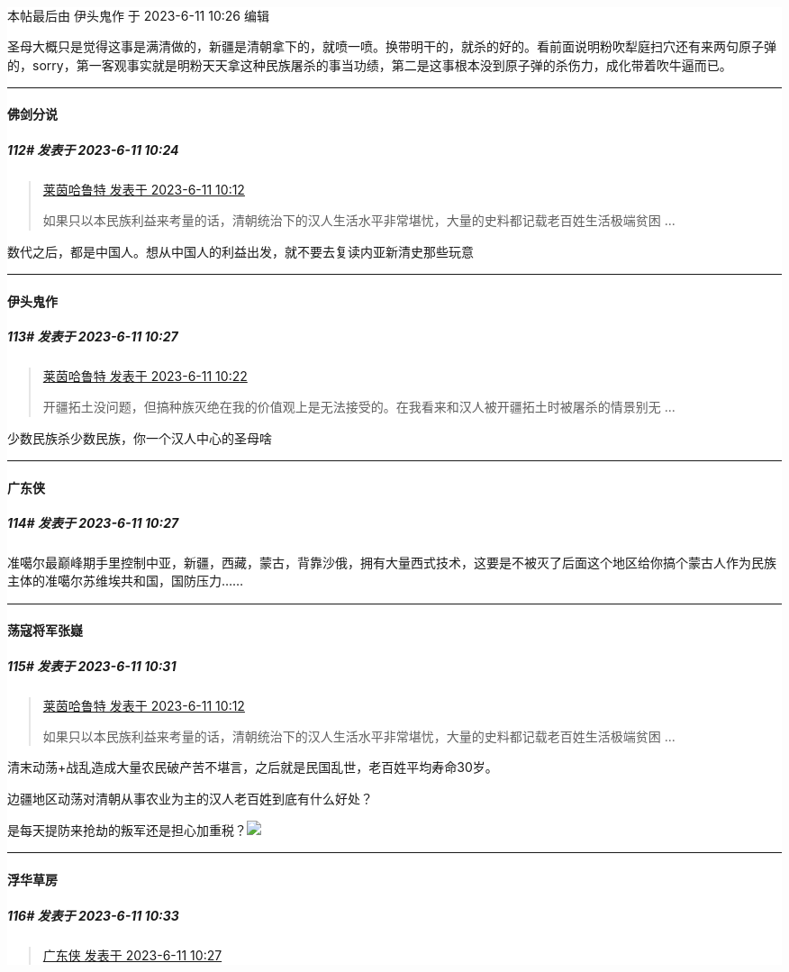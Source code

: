  本帖最后由 伊头鬼作 于 2023-6-11 10:26 编辑 

圣母大概只是觉得这事是满清做的，新疆是清朝拿下的，就喷一喷。换带明干的，就杀的好的。看前面说明粉吹犁庭扫穴还有来两句原子弹的，sorry，第一客观事实就是明粉天天拿这种民族屠杀的事当功绩，第二是这事根本没到原子弹的杀伤力，成化带着吹牛逼而已。

*****

####  佛剑分说  
##### 112#       发表于 2023-6-11 10:24

<blockquote><a href="httphttps://bbs.saraba1st.com/2b/forum.php?mod=redirect&amp;goto=findpost&amp;pid=61226911&amp;ptid=2139415" target="_blank">莱茵哈鲁特 发表于 2023-6-11 10:12</a>

如果只以本民族利益来考量的话，清朝统治下的汉人生活水平非常堪忧，大量的史料都记载老百姓生活极端贫困 ...</blockquote>
数代之后，都是中国人。想从中国人的利益出发，就不要去复读内亚新清史那些玩意

*****

####  伊头鬼作  
##### 113#       发表于 2023-6-11 10:27

<blockquote><a href="httphttps://bbs.saraba1st.com/2b/forum.php?mod=redirect&amp;goto=findpost&amp;pid=61227104&amp;ptid=2139415" target="_blank">莱茵哈鲁特 发表于 2023-6-11 10:22</a>

开疆拓土没问题，但搞种族灭绝在我的价值观上是无法接受的。在我看来和汉人被开疆拓土时被屠杀的情景别无 ...</blockquote>
少数民族杀少数民族，你一个汉人中心的圣母啥

*****

####  广东侠  
##### 114#       发表于 2023-6-11 10:27

准噶尔最巅峰期手里控制中亚，新疆，西藏，蒙古，背靠沙俄，拥有大量西式技术，这要是不被灭了后面这个地区给你搞个蒙古人作为民族主体的准噶尔苏维埃共和国，国防压力……

*****

####  荡寇将军张嶷  
##### 115#       发表于 2023-6-11 10:31

<blockquote><a href="httphttps://bbs.saraba1st.com/2b/forum.php?mod=redirect&amp;goto=findpost&amp;pid=61226911&amp;ptid=2139415" target="_blank">莱茵哈鲁特 发表于 2023-6-11 10:12</a>

如果只以本民族利益来考量的话，清朝统治下的汉人生活水平非常堪忧，大量的史料都记载老百姓生活极端贫困 ...</blockquote>
清末动荡+战乱造成大量农民破产苦不堪言，之后就是民国乱世，老百姓平均寿命30岁。

边疆地区动荡对清朝从事农业为主的汉人老百姓到底有什么好处？

是每天提防来抢劫的叛军还是担心加重税？<img src="https://static.saraba1st.com/image/smiley/face2017/067.png" referrerpolicy="no-referrer">

*****

####  浮华草房  
##### 116#       发表于 2023-6-11 10:33

<blockquote><a href="httphttps://bbs.saraba1st.com/2b/forum.php?mod=redirect&amp;goto=findpost&amp;pid=61227215&amp;ptid=2139415" target="_blank">广东侠 发表于 2023-6-11 10:27</a>
